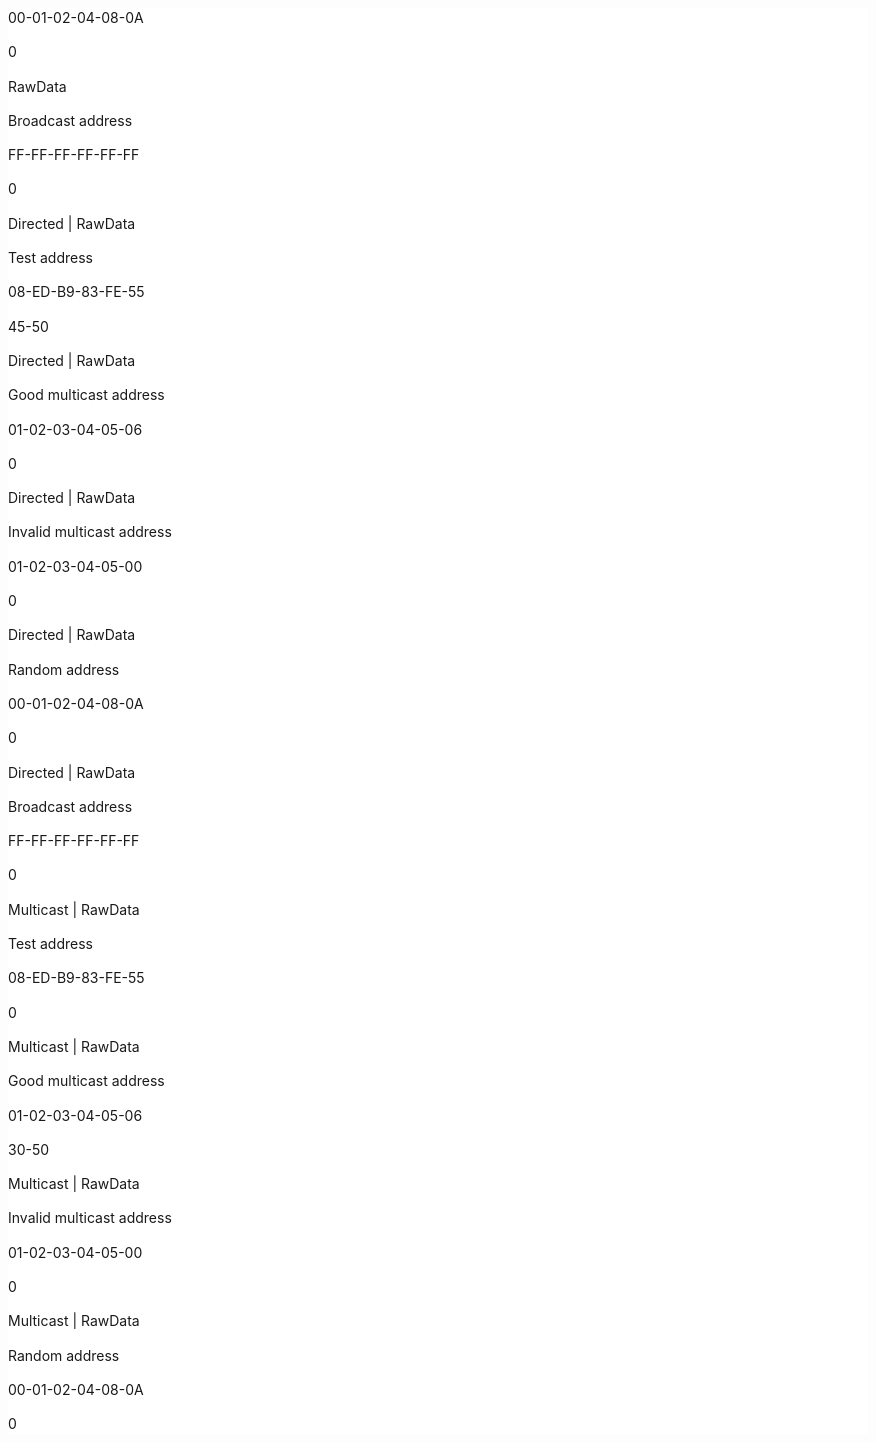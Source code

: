 <td><p>00-01-02-04-08-0A</p></td>
<td><p>0</p></td>
</tr>
<tr class="odd">
<td><p>RawData</p></td>
<td><p>Broadcast address</p></td>
<td><p>FF-FF-FF-FF-FF-FF</p></td>
<td><p>0</p></td>
</tr>
<tr class="even">
<td><p>Directed | RawData</p></td>
<td><p>Test address</p></td>
<td><p>08-ED-B9-83-FE-55</p></td>
<td><p>45-50</p></td>
</tr>
<tr class="odd">
<td><p>Directed | RawData</p></td>
<td><p>Good multicast address</p></td>
<td><p>01-02-03-04-05-06</p></td>
<td><p>0</p></td>
</tr>
<tr class="even">
<td><p>Directed | RawData</p></td>
<td><p>Invalid multicast address</p></td>
<td><p>01-02-03-04-05-00</p></td>
<td><p>0</p></td>
</tr>
<tr class="odd">
<td><p>Directed | RawData</p></td>
<td><p>Random address</p></td>
<td><p>00-01-02-04-08-0A</p></td>
<td><p>0</p></td>
</tr>
<tr class="even">
<td><p>Directed | RawData</p></td>
<td><p>Broadcast address</p></td>
<td><p>FF-FF-FF-FF-FF-FF</p></td>
<td><p>0</p></td>
</tr>
<tr class="odd">
<td><p>Multicast | RawData</p></td>
<td><p>Test address</p></td>
<td><p>08-ED-B9-83-FE-55</p></td>
<td><p>0</p></td>
</tr>
<tr class="even">
<td><p>Multicast | RawData</p></td>
<td><p>Good multicast address</p></td>
<td><p>01-02-03-04-05-06</p></td>
<td><p>30-50</p></td>
</tr>
<tr class="odd">
<td><p>Multicast | RawData</p></td>
<td><p>Invalid multicast address</p></td>
<td><p>01-02-03-04-05-00</p></td>
<td><p>0</p></td>
</tr>
<tr class="even">
<td><p>Multicast | RawData</p></td>
<td><p>Random address</p></td>
<td><p>00-01-02-04-08-0A</p></td>
<td><p>0</p></td>
</tr>
<tr class="odd">